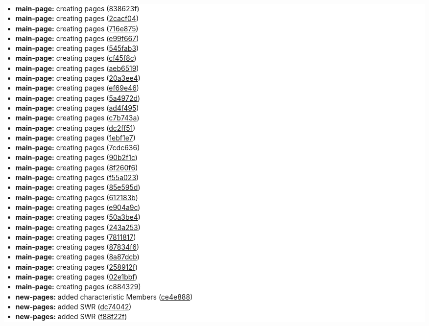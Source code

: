* **main-page:** creating pages ([838623f](https://github.com/MaxiMir/Motive/commit/838623f236f5147e30eeb16578e1bc7a9fa74be2))
* **main-page:** creating pages ([2cacf04](https://github.com/MaxiMir/Motive/commit/2cacf047ae938d3ff380f8504aa36839c218ac32))
* **main-page:** creating pages ([716e875](https://github.com/MaxiMir/Motive/commit/716e8759b7563d6de4fe74e33e1710d811ffdbf5))
* **main-page:** creating pages ([e99f667](https://github.com/MaxiMir/Motive/commit/e99f6674c5c115e0b1788b03c1d1e9a68b1fdff2))
* **main-page:** creating pages ([545fab3](https://github.com/MaxiMir/Motive/commit/545fab3adba95f96b38f496e668844118c7eee03))
* **main-page:** creating pages ([cf45f8c](https://github.com/MaxiMir/Motive/commit/cf45f8cccabee2e4efc0696625e60d6d392cc08c))
* **main-page:** creating pages ([aeb6519](https://github.com/MaxiMir/Motive/commit/aeb6519a6f11afc230fb6469adcdd7479005e55c))
* **main-page:** creating pages ([20a3ee4](https://github.com/MaxiMir/Motive/commit/20a3ee40a5d50c2c920b639c99b491bee5fe04ac))
* **main-page:** creating pages ([ef69e46](https://github.com/MaxiMir/Motive/commit/ef69e464267120565ec650baebb827e2af4223ea))
* **main-page:** creating pages ([5a4972d](https://github.com/MaxiMir/Motive/commit/5a4972d108c0509fc72699dbab4011fbf798b29a))
* **main-page:** creating pages ([ad4f495](https://github.com/MaxiMir/Motive/commit/ad4f49554e5d44d82a9b184d4d4380f24d6bea05))
* **main-page:** creating pages ([c7b743a](https://github.com/MaxiMir/Motive/commit/c7b743a4ee8d22cd39deb04ca35ba99e847b20d1))
* **main-page:** creating pages ([dc2ff51](https://github.com/MaxiMir/Motive/commit/dc2ff5196bce0b07514569586f22b6f3af021de8))
* **main-page:** creating pages ([1ebf1e7](https://github.com/MaxiMir/Motive/commit/1ebf1e729332ac556c63cfdcb7c7746222434994))
* **main-page:** creating pages ([7cdc636](https://github.com/MaxiMir/Motive/commit/7cdc63606ff96c9767e3875586fd6f178fa5920f))
* **main-page:** creating pages ([90b2f1c](https://github.com/MaxiMir/Motive/commit/90b2f1c07e91b279b393c92ec0ac8afe77a503a6))
* **main-page:** creating pages ([8f260f6](https://github.com/MaxiMir/Motive/commit/8f260f615d28eb5c0bf9252df7bf3c3aeb7e785a))
* **main-page:** creating pages ([f55a023](https://github.com/MaxiMir/Motive/commit/f55a023bb3a1ce8967d3b57db71003821832389f))
* **main-page:** creating pages ([85e595d](https://github.com/MaxiMir/Motive/commit/85e595d410dfef5f1225ce2b60b02e3243df8973))
* **main-page:** creating pages ([612183b](https://github.com/MaxiMir/Motive/commit/612183b94c011b1858db5f9ffb470c4b47b33b10))
* **main-page:** creating pages ([e904a9c](https://github.com/MaxiMir/Motive/commit/e904a9cd2c03035411e7b91b1c572ddfa21e9544))
* **main-page:** creating pages ([50a3be4](https://github.com/MaxiMir/Motive/commit/50a3be42ae5199d4b9c5abbc1206aa05035dec65))
* **main-page:** creating pages ([243a253](https://github.com/MaxiMir/Motive/commit/243a25330f5a0ca7bd44b06727ba6e6d0567e1e3))
* **main-page:** creating pages ([7811817](https://github.com/MaxiMir/Motive/commit/78118175d4de31f5632b1357b46b320590b0d000))
* **main-page:** creating pages ([87834f6](https://github.com/MaxiMir/Motive/commit/87834f66ffb9a9fa09702aad4fe7b7153f38d970))
* **main-page:** creating pages ([8a87dcb](https://github.com/MaxiMir/Motive/commit/8a87dcb65945ff83d968762d1b7e403bad274831))
* **main-page:** creating pages ([258912f](https://github.com/MaxiMir/Motive/commit/258912f5c8ae891344cc2478dcee659a718fc33d))
* **main-page:** creating pages ([02e1bbf](https://github.com/MaxiMir/Motive/commit/02e1bbf47e38fe37a8638f9cfe9dab1224def339))
* **main-page:** creating pages ([c884329](https://github.com/MaxiMir/Motive/commit/c884329456d6f51457bd42b6633e5a09fb580b77))
* **new-pages:** added characteristic Members ([ce4e888](https://github.com/MaxiMir/Motive/commit/ce4e888a2f180aaa67ade9412d22e76751bc7d36))
* **new-pages:** added SWR ([dc74042](https://github.com/MaxiMir/Motive/commit/dc7404218944a1a8384604759d0a23f1dc37e9df))
* **new-pages:** added SWR ([f88f22f](https://github.com/MaxiMir/Motive/commit/f88f22f0069dc55a284172d2017d84b49e9f3059))